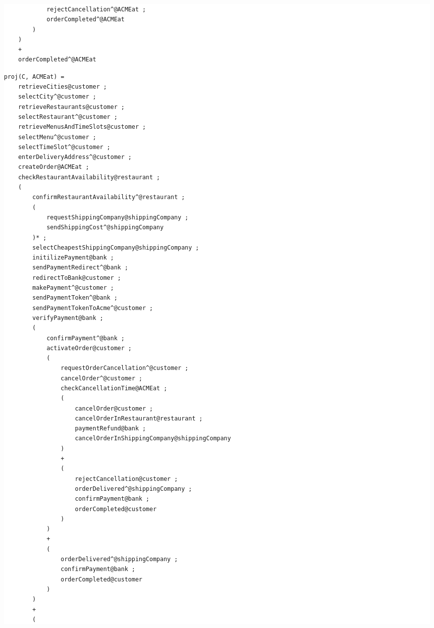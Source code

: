 ```text
            rejectCancellation^@ACMEat ;
            orderCompleted^@ACMEat
        )
    )
    +
    orderCompleted^@ACMEat
```

```text
proj(C, ACMEat) =
    retrieveCities@customer ;
    selectCity^@customer ;
    retrieveRestaurants@customer ;
    selectRestaurant^@customer ;
    retrieveMenusAndTimeSlots@customer ;
    selectMenu^@customer ;
    selectTimeSlot^@customer ;
    enterDeliveryAddress^@customer ;
    createOrder@ACMEat ;
    checkRestaurantAvailability@restaurant ;
    (
        confirmRestaurantAvailability^@restaurant ;
        (
            requestShippingCompany@shippingCompany ;
            sendShippingCost^@shippingCompany
        )* ;
        selectCheapestShippingCompany@shippingCompany ;
        initilizePayment@bank ;
        sendPaymentRedirect^@bank ;
        redirectToBank@customer ;
        makePayment^@customer ;
        sendPaymentToken^@bank ;
        sendPaymentTokenToAcme^@customer ;
        verifyPayment@bank ;
        (
            confirmPayment^@bank ;
            activateOrder@customer ;
            (
                requestOrderCancellation^@customer ;
                cancelOrder^@customer ;
                checkCancellationTime@ACMEat ;
                (
                    cancelOrder@customer ;
                    cancelOrderInRestaurant@restaurant ;
                    paymentRefund@bank ;
                    cancelOrderInShippingCompany@shippingCompany
                )
                +
                (
                    rejectCancellation@customer ;
                    orderDelivered^@shippingCompany ;
                    confirmPayment@bank ;
                    orderCompleted@customer
                )
            )
            +
            (
                orderDelivered^@shippingCompany ;
                confirmPayment@bank ;
                orderCompleted@customer
            )
        )
        +
        (
```